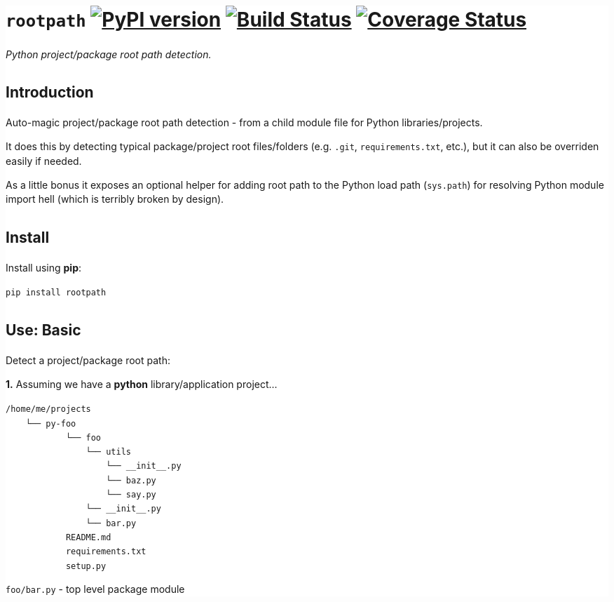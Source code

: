 
# `rootpath` [![PyPI version](https://badge.fury.io/py/rootpath.svg)](https://badge.fury.io/py/rootpath) [![Build Status](https://travis-ci.com/grimen/python-rootpath.svg?branch=master)](https://travis-ci.com/grimen/python-rootpath) [![Coverage Status](https://codecov.io/gh/grimen/python-rootpath/branch/master/graph/badge.svg)](https://codecov.io/gh/grimen/python-rootpath)

*Python project/package root path detection.*


## Introduction

Auto-magic project/package root path detection - from a child module file for Python libraries/projects.

It does this by detecting typical package/project root files/folders (e.g. `.git`, `requirements.txt`, etc.), but it can also be overriden easily if needed.

As a little bonus it exposes an optional helper for adding root path to the Python load path (`sys.path`) for resolving Python module import hell (which is terribly broken by design).


## Install

Install using **pip**:

```sh
pip install rootpath
```


## Use: Basic

Detect a project/package root path:

**1.** Assuming we have a **python** library/application project...

```
/home/me/projects
    └── py-foo
            └── foo
                └── utils
                    └── __init__.py
                    └── baz.py
                    └── say.py
                └── __init__.py
                └── bar.py
            README.md
            requirements.txt
            setup.py
```

`foo/bar.py` - top level package module
